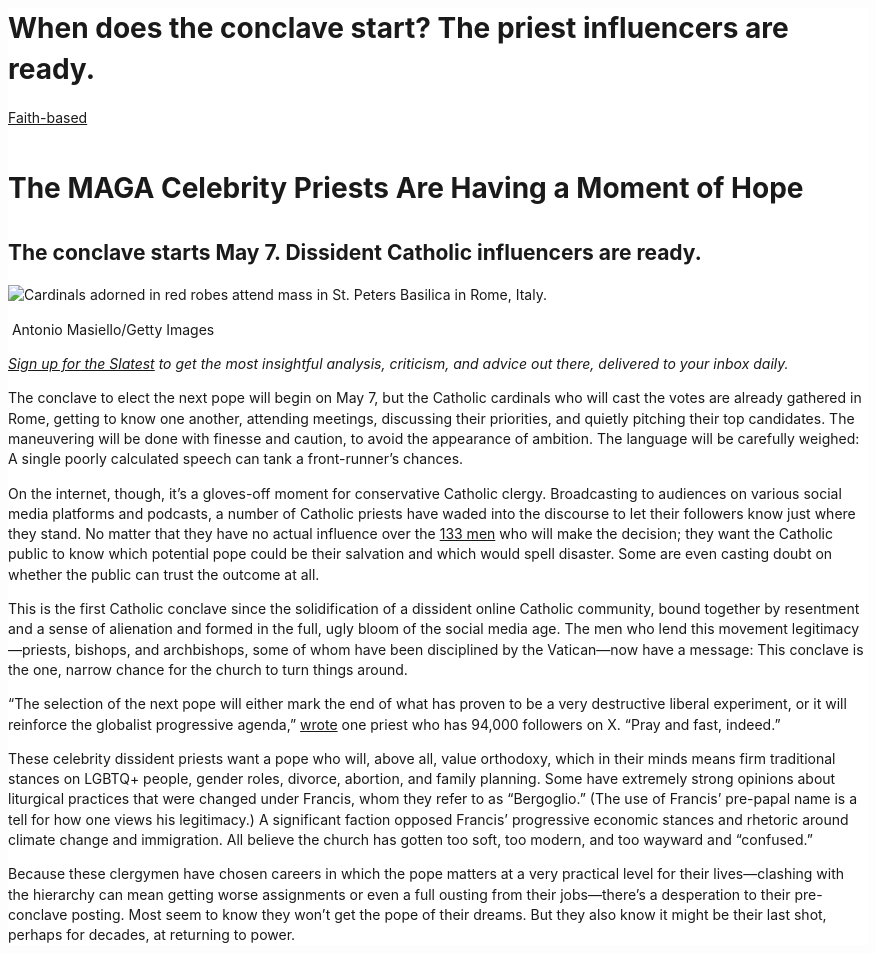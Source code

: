# When does the conclave start? The priest influencers are ready.

[Faith-based](https://slate.com/life/faith-based)

# The MAGA Celebrity Priests Are Having a Moment of Hope

## The conclave starts May 7. Dissident Catholic influencers are ready.

![Cardinals adorned in red robes attend mass in St. Peters Basilica in Rome, Italy. ](https://compote.slate.com/images/ea5a89b2-acac-4aa0-ae7b-26b559c7f08b.jpeg?crop=1560%2C1040%2Cx0%2Cy0)

 Antonio Masiello/Getty Images

_[Sign up for the Slatest](https://slate.com/theslatest?utm_source=slate&utm_medium=article&utm_campaign=article_plain_text_topper) to get the most insightful analysis, criticism, and advice out there, delivered to your inbox daily._

The conclave to elect the next pope will begin on May 7, but the Catholic cardinals who will cast the votes are already gathered in Rome, getting to know one another, attending meetings, discussing their priorities, and quietly pitching their top candidates. The maneuvering will be done with finesse and caution, to avoid the appearance of ambition. The language will be carefully weighed: A single poorly calculated speech can tank a front-runner’s chances.

On the internet, though, it’s a gloves-off moment for conservative Catholic clergy. Broadcasting to audiences on various social media platforms and podcasts, a number of Catholic priests have waded into the discourse to let their followers know just where they stand. No matter that they have no actual influence over the [133 men](https://www.vaticannews.va/en/vatican-city/news/2025-04/conclave-cardinal-electors-votes-133-becciu.html) who will make the decision; they want the Catholic public to know which potential pope could be their salvation and which would spell disaster. Some are even casting doubt on whether the public can trust the outcome at all.

This is the first Catholic conclave since the solidification of a dissident online Catholic community, bound together by resentment and a sense of alienation and formed in the full, ugly bloom of the social media age. The men who lend this movement legitimacy—priests, bishops, and archbishops, some of whom have been disciplined by the Vatican—now have a message: This conclave is the one, narrow chance for the church to turn things around.

“The selection of the next pope will either mark the end of what has proven to be a very destructive liberal experiment, or it will reinforce the globalist progressive agenda,” [wrote](https://x.com/father_rmv/status/1915033267608207683) one priest who has 94,000 followers on X. “Pray and fast, indeed.”

These celebrity dissident priests want a pope who will, above all, value orthodoxy, which in their minds means firm traditional stances on LGBTQ+ people, gender roles, divorce, abortion, and family planning. Some have extremely strong opinions about liturgical practices that were changed under Francis, whom they refer to as “Bergoglio.” (The use of Francis’ pre-papal name is a tell for how one views his legitimacy.) A significant faction opposed Francis’ progressive economic stances and rhetoric around climate change and immigration. All believe the church has gotten too soft, too modern, and too wayward and “confused.”

Because these clergymen have chosen careers in which the pope matters at a very practical level for their lives—clashing with the hierarchy can mean getting worse assignments or even a full ousting from their jobs—there’s a desperation to their pre-conclave posting. Most seem to know they won’t get the pope of their dreams. But they also know it might be their last shot, perhaps for decades, at returning to power.
